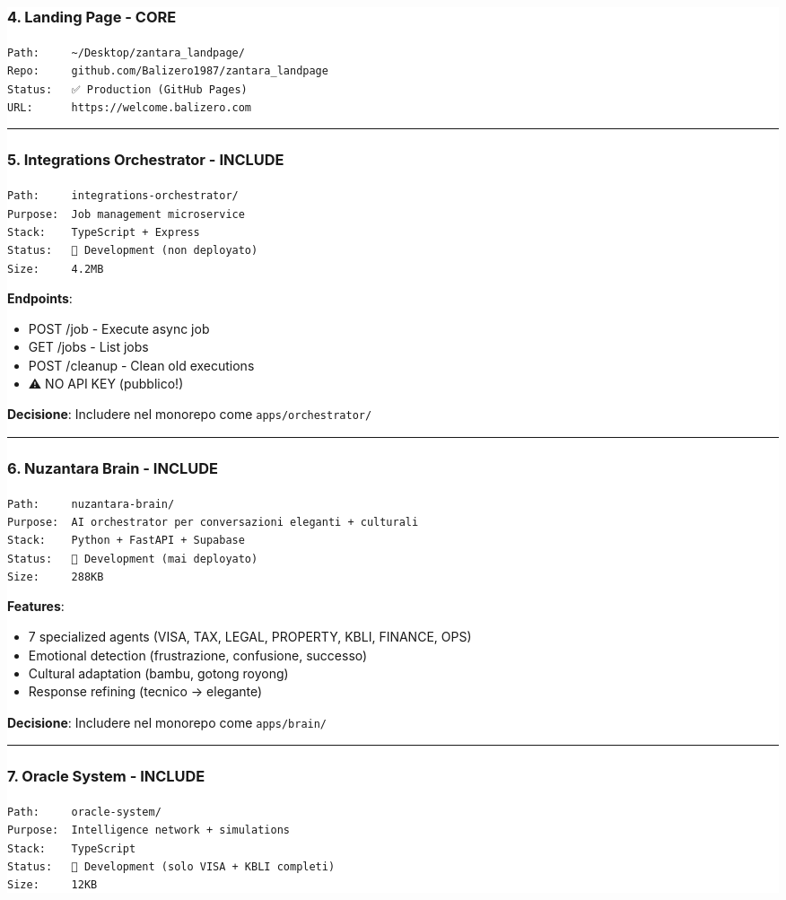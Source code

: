 
### 4. **Landing Page** - CORE
```
Path:     ~/Desktop/zantara_landpage/
Repo:     github.com/Balizero1987/zantara_landpage
Status:   ✅ Production (GitHub Pages)
URL:      https://welcome.balizero.com
```

---

### 5. **Integrations Orchestrator** - INCLUDE
```
Path:     integrations-orchestrator/
Purpose:  Job management microservice
Stack:    TypeScript + Express
Status:   🚧 Development (non deployato)
Size:     4.2MB
```

**Endpoints**:
- POST /job - Execute async job
- GET /jobs - List jobs
- POST /cleanup - Clean old executions
- ⚠️ NO API KEY (pubblico!)

**Decisione**: Includere nel monorepo come `apps/orchestrator/`

---

### 6. **Nuzantara Brain** - INCLUDE
```
Path:     nuzantara-brain/
Purpose:  AI orchestrator per conversazioni eleganti + culturali
Stack:    Python + FastAPI + Supabase
Status:   🚧 Development (mai deployato)
Size:     288KB
```

**Features**:
- 7 specialized agents (VISA, TAX, LEGAL, PROPERTY, KBLI, FINANCE, OPS)
- Emotional detection (frustrazione, confusione, successo)
- Cultural adaptation (bambu, gotong royong)
- Response refining (tecnico → elegante)

**Decisione**: Includere nel monorepo come `apps/brain/`

---

### 7. **Oracle System** - INCLUDE
```
Path:     oracle-system/
Purpose:  Intelligence network + simulations
Stack:    TypeScript
Status:   🚧 Development (solo VISA + KBLI completi)
Size:     12KB
```
